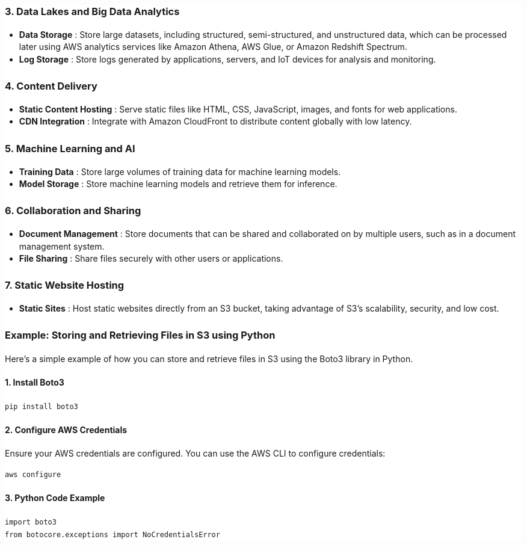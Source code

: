 ### 3. **Data Lakes and Big Data Analytics**

* **Data Storage** : Store large datasets, including structured, semi-structured, and unstructured data, which can be processed later using AWS analytics services like Amazon Athena, AWS Glue, or Amazon Redshift Spectrum.
* **Log Storage** : Store logs generated by applications, servers, and IoT devices for analysis and monitoring.

### 4. **Content Delivery**

* **Static Content Hosting** : Serve static files like HTML, CSS, JavaScript, images, and fonts for web applications.
* **CDN Integration** : Integrate with Amazon CloudFront to distribute content globally with low latency.

### 5. **Machine Learning and AI**

* **Training Data** : Store large volumes of training data for machine learning models.
* **Model Storage** : Store machine learning models and retrieve them for inference.

### 6. **Collaboration and Sharing**

* **Document Management** : Store documents that can be shared and collaborated on by multiple users, such as in a document management system.
* **File Sharing** : Share files securely with other users or applications.

### 7. **Static Website Hosting**

* **Static Sites** : Host static websites directly from an S3 bucket, taking advantage of S3’s scalability, security, and low cost.

### Example: Storing and Retrieving Files in S3 using Python

Here’s a simple example of how you can store and retrieve files in S3 using the Boto3 library in Python.

#### 1. **Install Boto3**

```
pip install boto3
```

#### 2. **Configure AWS Credentials**

Ensure your AWS credentials are configured. You can use the AWS CLI to configure credentials:

```
aws configure
```

#### 3. **Python Code Example**

```
import boto3
from botocore.exceptions import NoCredentialsError
```

